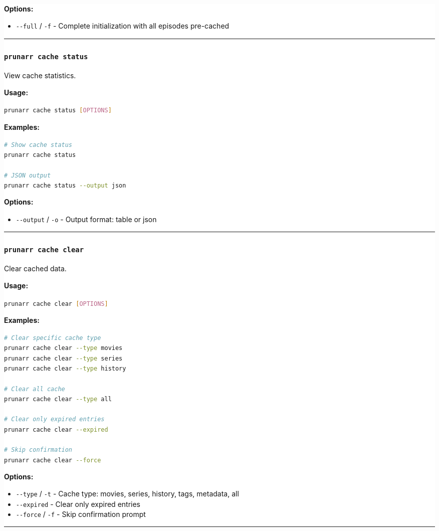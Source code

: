 **Options:**
- `--full` / `-f` - Complete initialization with all episodes pre-cached

---

### `prunarr cache status`

View cache statistics.

**Usage:**
```bash
prunarr cache status [OPTIONS]
```

**Examples:**

```bash
# Show cache status
prunarr cache status

# JSON output
prunarr cache status --output json
```

**Options:**
- `--output` / `-o` - Output format: table or json

---

### `prunarr cache clear`

Clear cached data.

**Usage:**
```bash
prunarr cache clear [OPTIONS]
```

**Examples:**

```bash
# Clear specific cache type
prunarr cache clear --type movies
prunarr cache clear --type series
prunarr cache clear --type history

# Clear all cache
prunarr cache clear --type all

# Clear only expired entries
prunarr cache clear --expired

# Skip confirmation
prunarr cache clear --force
```

**Options:**
- `--type` / `-t` - Cache type: movies, series, history, tags, metadata, all
- `--expired` - Clear only expired entries
- `--force` / `-f` - Skip confirmation prompt

---